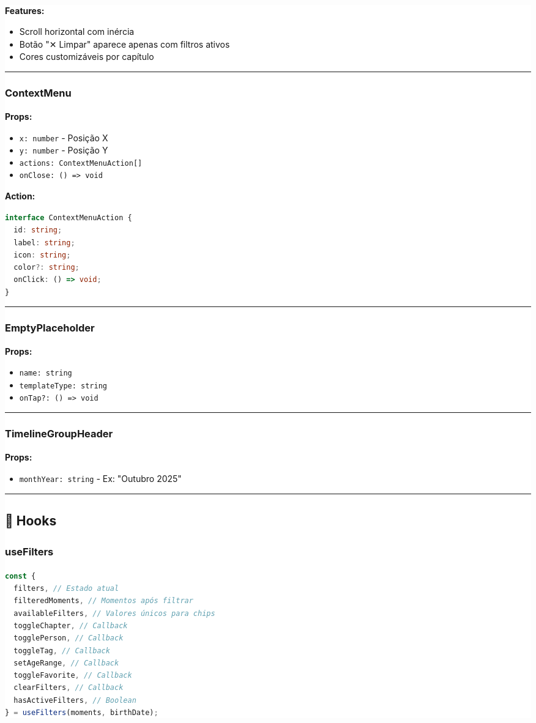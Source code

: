 **Features:**

- Scroll horizontal com inércia
- Botão "✕ Limpar" aparece apenas com filtros ativos
- Cores customizáveis por capítulo

---

### ContextMenu

**Props:**

- `x: number` - Posição X
- `y: number` - Posição Y
- `actions: ContextMenuAction[]`
- `onClose: () => void`

**Action:**

```typescript
interface ContextMenuAction {
  id: string;
  label: string;
  icon: string;
  color?: string;
  onClick: () => void;
}
```

---

### EmptyPlaceholder

**Props:**

- `name: string`
- `templateType: string`
- `onTap?: () => void`

---

### TimelineGroupHeader

**Props:**

- `monthYear: string` - Ex: "Outubro 2025"

---

## 🔧 Hooks

### useFilters

```typescript
const {
  filters, // Estado atual
  filteredMoments, // Momentos após filtrar
  availableFilters, // Valores únicos para chips
  toggleChapter, // Callback
  togglePerson, // Callback
  toggleTag, // Callback
  setAgeRange, // Callback
  toggleFavorite, // Callback
  clearFilters, // Callback
  hasActiveFilters, // Boolean
} = useFilters(moments, birthDate);
```
